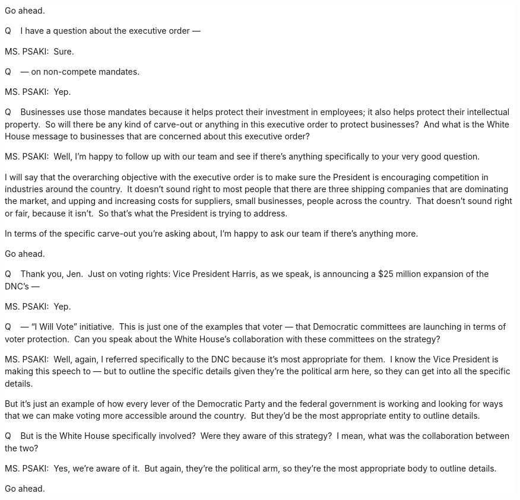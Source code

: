 Go ahead.  
  
Q    I have a question about the executive order —  
  
MS. PSAKI:  Sure.  
  
Q    — on non-compete mandates.   
  
MS. PSAKI:  Yep.  
  
Q    Businesses use those mandates because it helps protect their
investment in employees; it also helps protect their intellectual
property.  So will there be any kind of carve-out or anything in this
executive order to protect businesses?  And what is the White House
message to businesses that are concerned about this executive order?  
  
MS. PSAKI:  Well, I’m happy to follow up with our team and see if
there’s anything specifically to your very good question.   
  
I will say that the overarching objective with the executive order is to
make sure the President is encouraging competition in industries around
the country.  It doesn’t sound right to most people that there are three
shipping companies that are dominating the market, and upping and
increasing costs for suppliers, small businesses, people across the
country.  That doesn’t sound right or fair, because it isn’t.  So that’s
what the President is trying to address.  
  
In terms of the specific carve-out you’re asking about, I’m happy to ask
our team if there’s anything more.  
  
Go ahead.  
  
Q    Thank you, Jen.  Just on voting rights: Vice President Harris, as
we speak, is announcing a $25 million expansion of the DNC’s —  
  
MS. PSAKI:  Yep.  
  
Q    — “I Will Vote” initiative.  This is just one of the examples that
voter — that Democratic committees are launching in terms of voter
protection.  Can you speak about the White House’s collaboration with
these committees on the strategy?  
  
MS. PSAKI:  Well, again, I referred specifically to the DNC because it’s
most appropriate for them.  I know the Vice President is making this
speech to — but to outline the specific details given they’re the
political arm here, so they can get into all the specific details.  
  
But it’s just an example of how every lever of the Democratic Party and
the federal government is working and looking for ways that we can make
voting more accessible around the country.  But they’d be the most
appropriate entity to outline details.   
  
Q    But is the White House specifically involved?  Were they aware of
this strategy?  I mean, what was the collaboration between the two?  
  
MS. PSAKI:  Yes, we’re aware of it.  But again, they’re the political
arm, so they’re the most appropriate body to outline details.  
  
Go ahead.   
  